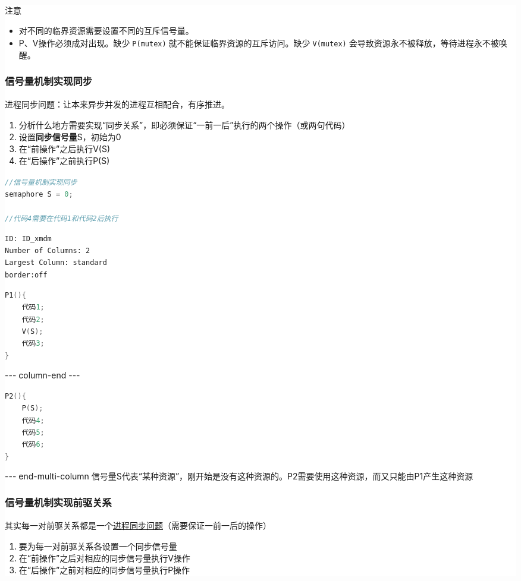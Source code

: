 注意

* 对不同的临界资源需要设置不同的互斥信号量。
* P、V操作必须成对出现。缺少 `P(mutex)` 就不能保证临界资源的互斥访问。缺少 `V(mutex)` 会导致资源永不被释放，等待进程永不被唤醒。

### 信号量机制实现同步

进程同步问题：让本来异步并发的进程互相配合，有序推进。

1. 分析什么地方需要实现“同步关系”，即必须保证“一前一后”执行的两个操作（或两句代码）
2. 设置**同步信号量**S，初始为0
3. 在“前操作”之后执行V(S)
4. 在“后操作”之前执行P(S)

```c
//信号量机制实现同步
semaphore S = 0;

//代码4需要在代码1和代码2后执行
```
```start-multi-column
ID: ID_xmdm
Number of Columns: 2
Largest Column: standard
border:off
```
```c
P1(){
	代码1;
	代码2;
	V(S);
	代码3;
}
```
--- column-end ---

```c
P2(){
	P(S);
	代码4;
	代码5;
	代码6;
}
```

--- end-multi-column
信号量S代表“某种资源”，刚开始是没有这种资源的。P2需要使用这种资源，而又只能由P1产生这种资源

### 信号量机制实现前驱关系

其实每一对前驱关系都是一个[进程同步问题](#信号量机制实现同步)（需要保证一前一后的操作）

1. 要为每一对前驱关系各设置一个同步信号量
2. 在“前操作”之后对相应的同步信号量执行V操作
3. 在“后操作”之前对相应的同步信号量执行P操作
